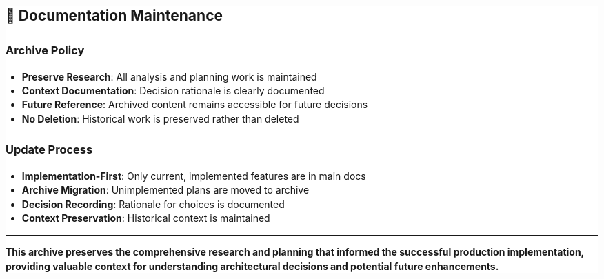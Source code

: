 ## 🔄 **Documentation Maintenance**

### **Archive Policy**

- **Preserve Research**: All analysis and planning work is maintained
- **Context Documentation**: Decision rationale is clearly documented
- **Future Reference**: Archived content remains accessible for future decisions
- **No Deletion**: Historical work is preserved rather than deleted

### **Update Process**

- **Implementation-First**: Only current, implemented features are in main docs
- **Archive Migration**: Unimplemented plans are moved to archive
- **Decision Recording**: Rationale for choices is documented
- **Context Preservation**: Historical context is maintained

---

**This archive preserves the comprehensive research and planning that informed the successful production implementation, providing valuable context for understanding architectural decisions and potential future enhancements.**
